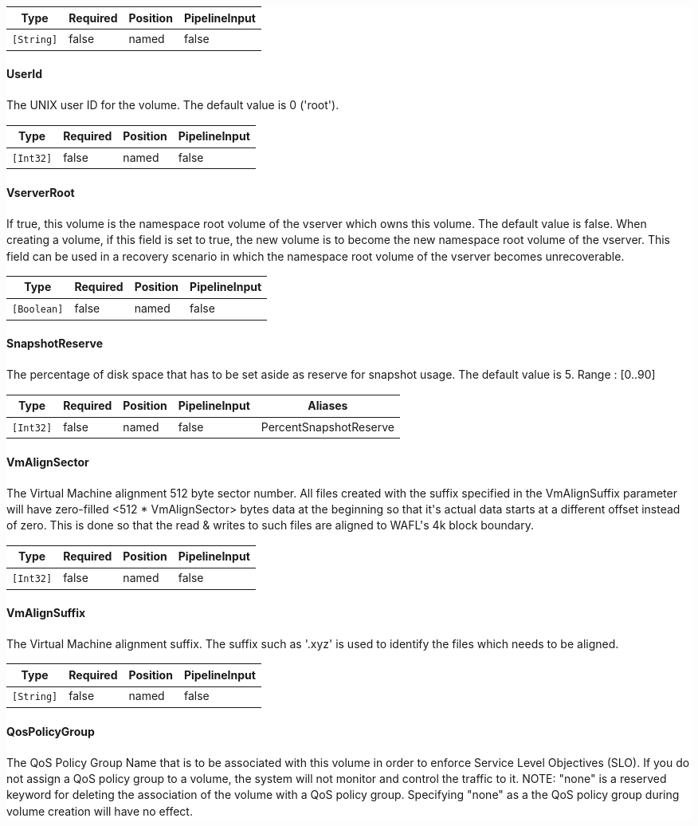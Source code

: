 |Type      |Required|Position|PipelineInput|
|----------|--------|--------|-------------|
|`[String]`|false   |named   |false        |

#### **UserId**
The UNIX user ID for the volume. The default value is 0 ('root').

|Type     |Required|Position|PipelineInput|
|---------|--------|--------|-------------|
|`[Int32]`|false   |named   |false        |

#### **VserverRoot**
If true, this volume is the namespace root volume of the vserver which owns this volume.  The default value is false.  When creating a volume, if this field is set to true, the new volume is to become the new namespace root volume of the vserver.  This field can be used in a recovery scenario in which the namespace root volume of the vserver becomes unrecoverable.

|Type       |Required|Position|PipelineInput|
|-----------|--------|--------|-------------|
|`[Boolean]`|false   |named   |false        |

#### **SnapshotReserve**
The percentage of disk space that has to be set aside as reserve for snapshot usage. The default value is 5. Range : [0..90]

|Type     |Required|Position|PipelineInput|Aliases               |
|---------|--------|--------|-------------|----------------------|
|`[Int32]`|false   |named   |false        |PercentSnapshotReserve|

#### **VmAlignSector**
The Virtual Machine alignment 512 byte sector number. All files created with the suffix specified in the VmAlignSuffix parameter will have zero-filled <512 * VmAlignSector> bytes data at the beginning so that it's actual data starts at a different offset instead of zero. This is done so that the read & writes to such files are aligned to WAFL's 4k block boundary.

|Type     |Required|Position|PipelineInput|
|---------|--------|--------|-------------|
|`[Int32]`|false   |named   |false        |

#### **VmAlignSuffix**
The Virtual Machine alignment suffix. The suffix such as '.xyz' is used to identify the files which needs to be aligned.

|Type      |Required|Position|PipelineInput|
|----------|--------|--------|-------------|
|`[String]`|false   |named   |false        |

#### **QosPolicyGroup**
The QoS Policy Group Name that is to be associated with this volume in order to enforce Service Level Objectives (SLO).  If you do not assign a QoS policy group to a volume, the system will not monitor and control the traffic to it.  NOTE: "none" is a reserved keyword for deleting the association of the volume with a QoS policy group. Specifying "none" as a the QoS policy group during volume creation will have no effect.
